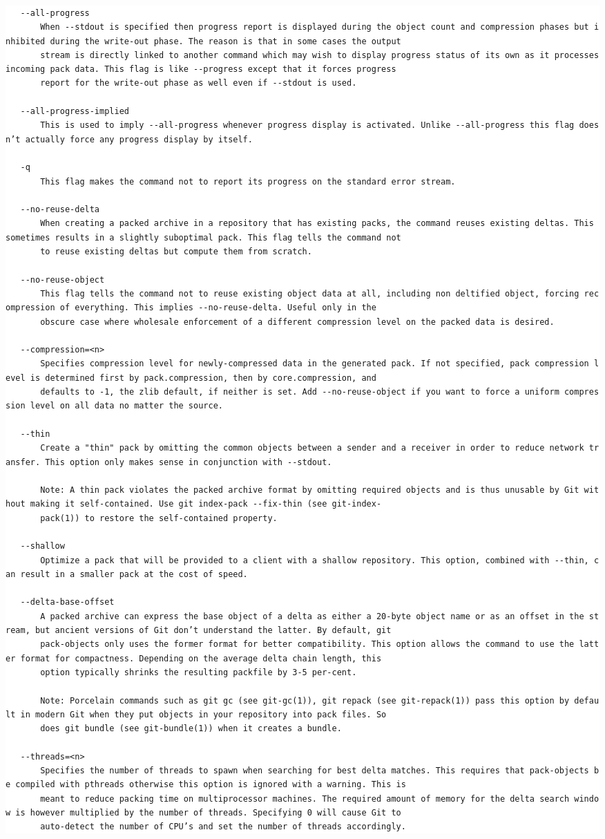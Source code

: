        --all-progress
           When --stdout is specified then progress report is displayed during the object count and compression phases but inhibited during the write-out phase. The reason is that in some cases the output
           stream is directly linked to another command which may wish to display progress status of its own as it processes incoming pack data. This flag is like --progress except that it forces progress
           report for the write-out phase as well even if --stdout is used.

       --all-progress-implied
           This is used to imply --all-progress whenever progress display is activated. Unlike --all-progress this flag doesn’t actually force any progress display by itself.

       -q
           This flag makes the command not to report its progress on the standard error stream.

       --no-reuse-delta
           When creating a packed archive in a repository that has existing packs, the command reuses existing deltas. This sometimes results in a slightly suboptimal pack. This flag tells the command not
           to reuse existing deltas but compute them from scratch.

       --no-reuse-object
           This flag tells the command not to reuse existing object data at all, including non deltified object, forcing recompression of everything. This implies --no-reuse-delta. Useful only in the
           obscure case where wholesale enforcement of a different compression level on the packed data is desired.

       --compression=<n>
           Specifies compression level for newly-compressed data in the generated pack. If not specified, pack compression level is determined first by pack.compression, then by core.compression, and
           defaults to -1, the zlib default, if neither is set. Add --no-reuse-object if you want to force a uniform compression level on all data no matter the source.

       --thin
           Create a "thin" pack by omitting the common objects between a sender and a receiver in order to reduce network transfer. This option only makes sense in conjunction with --stdout.

           Note: A thin pack violates the packed archive format by omitting required objects and is thus unusable by Git without making it self-contained. Use git index-pack --fix-thin (see git-index-
           pack(1)) to restore the self-contained property.

       --shallow
           Optimize a pack that will be provided to a client with a shallow repository. This option, combined with --thin, can result in a smaller pack at the cost of speed.

       --delta-base-offset
           A packed archive can express the base object of a delta as either a 20-byte object name or as an offset in the stream, but ancient versions of Git don’t understand the latter. By default, git
           pack-objects only uses the former format for better compatibility. This option allows the command to use the latter format for compactness. Depending on the average delta chain length, this
           option typically shrinks the resulting packfile by 3-5 per-cent.

           Note: Porcelain commands such as git gc (see git-gc(1)), git repack (see git-repack(1)) pass this option by default in modern Git when they put objects in your repository into pack files. So
           does git bundle (see git-bundle(1)) when it creates a bundle.

       --threads=<n>
           Specifies the number of threads to spawn when searching for best delta matches. This requires that pack-objects be compiled with pthreads otherwise this option is ignored with a warning. This is
           meant to reduce packing time on multiprocessor machines. The required amount of memory for the delta search window is however multiplied by the number of threads. Specifying 0 will cause Git to
           auto-detect the number of CPU’s and set the number of threads accordingly.
